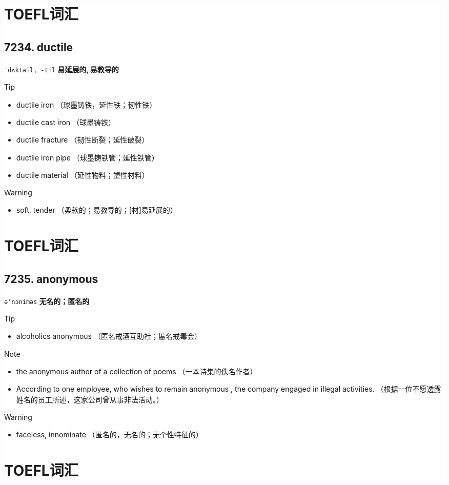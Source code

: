 # TOEFL词汇

## 7234. ductile

`'dʌktail, -til`  **易延展的, 易教导的**

> [!TIP]
>
> - ductile iron （球墨铸铁，延性铁；韧性铁）
>
> - ductile cast iron （球墨铸铁）
>
> - ductile fracture （韧性断裂；延性破裂）
>
> - ductile iron pipe （球墨铸铁管；延性铁管）
>
> - ductile material （延性物料；塑性材料）
>

> [!WARNING]
>
> - soft, tender （柔软的；易教导的；[材]易延展的）
>

# TOEFL词汇

## 7235. anonymous

`ə'nɔniməs`  **无名的；匿名的**

> [!TIP]
>
> - alcoholics anonymous （匿名戒酒互助社；慝名戒毒会）
>

> [!NOTE]
>
> - the anonymous author of a collection of poems （一本诗集的佚名作者）
>
> - According to one employee, who wishes to remain anonymous , the company engaged in illegal activities. （根据一位不愿透露姓名的员工所述，这家公司曾从事非法活动。）
>

> [!WARNING]
>
> - faceless, innominate （匿名的，无名的；无个性特征的）
>

# TOEFL词汇
